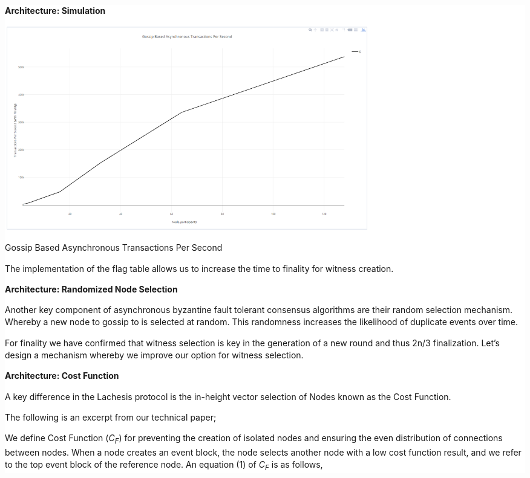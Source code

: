 **Architecture: Simulation**

<img src="./docs/architecture/image5.png" style="width:6.27083in;height:3.52778in" />

Gossip Based Asynchronous Transactions Per Second

The implementation of the flag table allows us to increase the time to
finality for witness creation.

**Architecture: Randomized Node Selection**

Another key component of asynchronous byzantine fault tolerant consensus
algorithms are their random selection mechanism. Whereby a new node to
gossip to is selected at random. This randomness increases the
likelihood of duplicate events over time.

For finality we have confirmed that witness selection is key in the
generation of a new round and thus 2n/3 finalization. Let’s design a
mechanism whereby we improve our option for witness selection.

**Architecture: Cost Function**

A key difference in the Lachesis protocol is the in-height vector
selection of Nodes known as the Cost Function.

The following is an excerpt from our technical paper;

We define Cost Function (*C<sub>F</sub>*) for preventing the creation of
isolated nodes and ensuring the even distribution of connections between
nodes. When a node creates an event block, the node selects another node
with a low cost function result, and we refer to the top event block of
the reference node. An equation (1) of *C<sub>F</sub>* is as follows,
